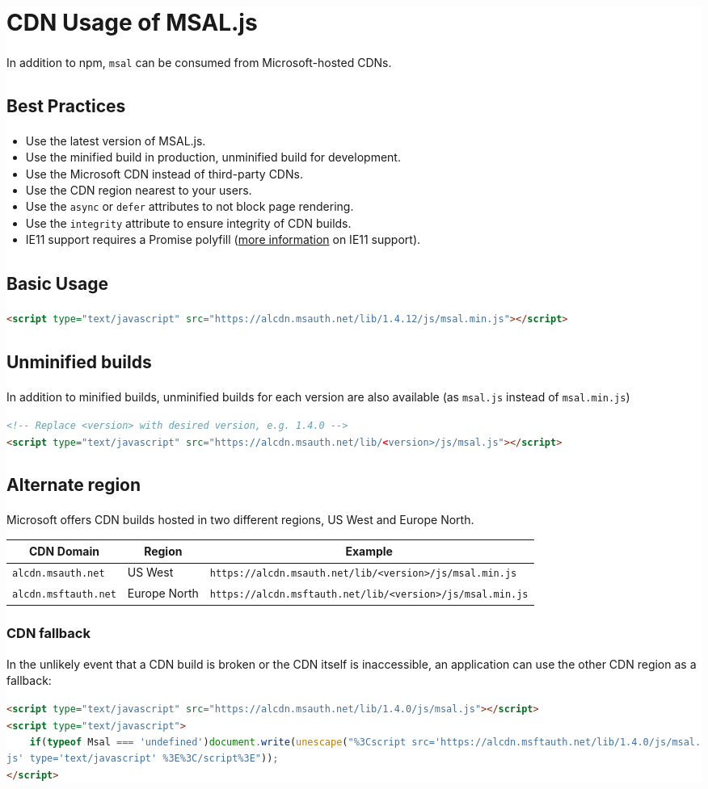 # CDN Usage of MSAL.js

In addition to npm, `msal` can be consumed from Microsoft-hosted CDNs.

## Best Practices

* Use the latest version of MSAL.js.
* Use the minified build in production, unminified build for development.
* Use the Microsoft CDN instead of third-party CDNs.
* Use the CDN region nearest to your users.
* Use the `async` or `defer` attributes to not block page rendering.
* Use the `integrity` attribute to ensure integrity of CDN builds.
* IE11 support requires a Promise polyfill ([more information](https://github.com/AzureAD/microsoft-authentication-library-for-js/blob/dev/samples/msal-core-samples/VanillaJSTestApp/app/ie11-sample/README.md) on IE11 support).

## Basic Usage


```html
<script type="text/javascript" src="https://alcdn.msauth.net/lib/1.4.12/js/msal.min.js"></script>
```

## Unminified builds

In addition to minified builds, unminified builds for each version are also available (as `msal.js` instead of `msal.min.js`)

```html
<!-- Replace <version> with desired version, e.g. 1.4.0 -->
<script type="text/javascript" src="https://alcdn.msauth.net/lib/<version>/js/msal.js"></script>
```

## Alternate region

Microsoft offers CDN builds hosted in two different regions, US West and Europe North.

CDN Domain          | Region       | Example
--------------------| -------------| --------
`alcdn.msauth.net`  | US West      | `https://alcdn.msauth.net/lib/<version>/js/msal.min.js`
`alcdn.msftauth.net`| Europe North | `https://alcdn.msftauth.net/lib/<version>/js/msal.min.js`

### CDN fallback

In the unlikely event that a CDN build is broken or the CDN itself is inaccessible, an application can use the other CDN region as a fallback:

```html
<script type="text/javascript" src="https://alcdn.msauth.net/lib/1.4.0/js/msal.js"></script>
<script type="text/javascript">
    if(typeof Msal === 'undefined')document.write(unescape("%3Cscript src='https://alcdn.msftauth.net/lib/1.4.0/js/msal.js' type='text/javascript' %3E%3C/script%3E"));
</script>
```

